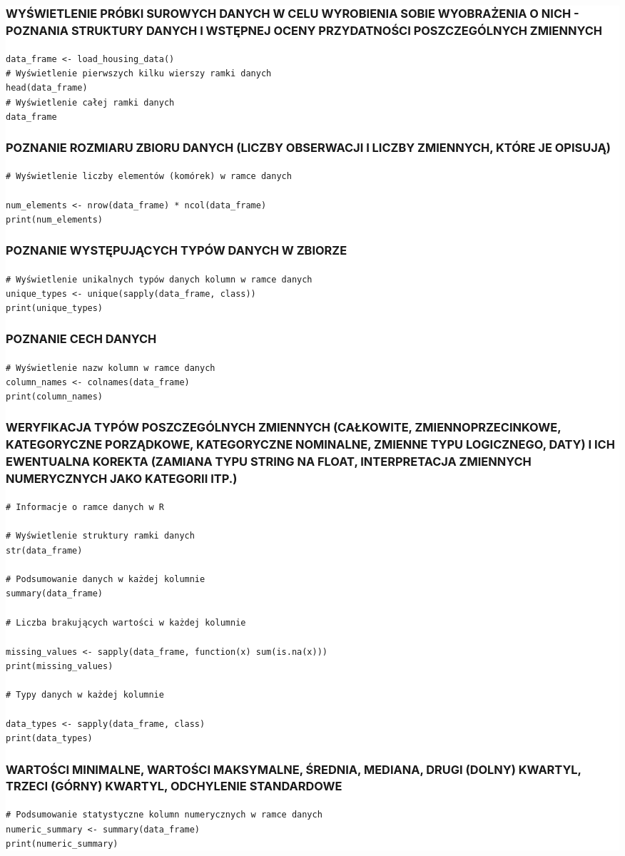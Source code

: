 ### WYŚWIETLENIE PRÓBKI SUROWYCH DANYCH W CELU WYROBIENIA SOBIE WYOBRAŻENIA O NICH - POZNANIA STRUKTURY DANYCH I WSTĘPNEJ OCENY PRZYDATNOŚCI POSZCZEGÓLNYCH ZMIENNYCH
```
data_frame <- load_housing_data()
# Wyświetlenie pierwszych kilku wierszy ramki danych
head(data_frame)
# Wyświetlenie całej ramki danych
data_frame
```
### POZNANIE ROZMIARU ZBIORU DANYCH (LICZBY OBSERWACJI I LICZBY ZMIENNYCH, KTÓRE JE OPISUJĄ)
```
# Wyświetlenie liczby elementów (komórek) w ramce danych

num_elements <- nrow(data_frame) * ncol(data_frame)
print(num_elements)
```
### POZNANIE WYSTĘPUJĄCYCH TYPÓW DANYCH W ZBIORZE
```
# Wyświetlenie unikalnych typów danych kolumn w ramce danych
unique_types <- unique(sapply(data_frame, class))
print(unique_types)
```
### POZNANIE CECH DANYCH
```
# Wyświetlenie nazw kolumn w ramce danych
column_names <- colnames(data_frame)
print(column_names)
```
### WERYFIKACJA TYPÓW POSZCZEGÓLNYCH ZMIENNYCH (CAŁKOWITE, ZMIENNOPRZECINKOWE, KATEGORYCZNE PORZĄDKOWE, KATEGORYCZNE NOMINALNE, ZMIENNE TYPU LOGICZNEGO, DATY) I ICH EWENTUALNA KOREKTA (ZAMIANA TYPU STRING NA FLOAT, INTERPRETACJA ZMIENNYCH NUMERYCZNYCH JAKO KATEGORII ITP.)
```
# Informacje o ramce danych w R

# Wyświetlenie struktury ramki danych
str(data_frame)

# Podsumowanie danych w każdej kolumnie
summary(data_frame)

# Liczba brakujących wartości w każdej kolumnie

missing_values <- sapply(data_frame, function(x) sum(is.na(x)))
print(missing_values)

# Typy danych w każdej kolumnie

data_types <- sapply(data_frame, class)
print(data_types)
```
### WARTOŚCI MINIMALNE, WARTOŚCI MAKSYMALNE, ŚREDNIA, MEDIANA, DRUGI (DOLNY) KWARTYL, TRZECI (GÓRNY) KWARTYL, ODCHYLENIE STANDARDOWE
```
# Podsumowanie statystyczne kolumn numerycznych w ramce danych
numeric_summary <- summary(data_frame)
print(numeric_summary)

```